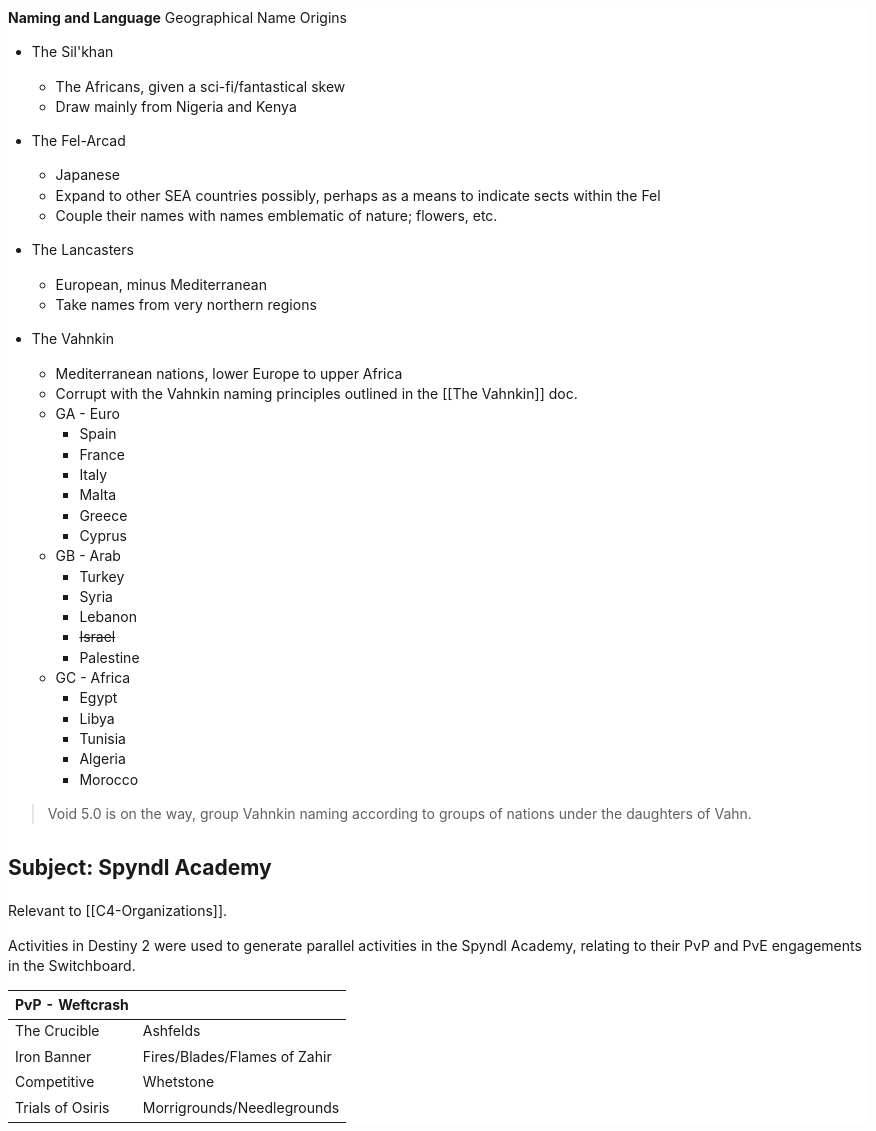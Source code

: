 **Naming and Language**
Geographical Name Origins

- The Sil'khan
	- The Africans, given a sci-fi/fantastical skew
	- Draw mainly from Nigeria and Kenya

- The Fel-Arcad
	- Japanese
	- Expand to other SEA countries possibly, perhaps as a means to indicate sects within the Fel
	- Couple their names with names emblematic of nature; flowers, etc.

- The Lancasters
	- European, minus Mediterranean
	- Take names from very northern regions

- The Vahnkin
	- Mediterranean nations, lower Europe to upper Africa 
	- Corrupt with the Vahnkin naming principles outlined in the [[The Vahnkin]] doc.
	- GA - Euro
		- Spain
		- France
		- Italy
		- Malta
		- Greece
		- Cyprus
	- GB - Arab
		- Turkey
		- Syria
		- Lebanon
		- ~~Israel~~
		- Palestine
	- GC - Africa
		- Egypt
		- Libya
		- Tunisia
		- Algeria
		- Morocco

> Void 5.0 is on the way, group Vahnkin naming according to groups of nations under the daughters of Vahn.

## Subject: Spyndl Academy
Relevant to [[C4-Organizations]].

Activities in Destiny 2 were used to generate parallel activities in the Spyndl Academy, relating to their PvP and PvE engagements in the Switchboard.

| PvP - Weftcrash  |                              |
|------------------|------------------------------|
| The Crucible     | Ashfelds                     |
| Iron Banner      | Fires/Blades/Flames of Zahir |
| Competitive      | Whetstone                    |
| Trials of Osiris | Morrigrounds/Needlegrounds   |
